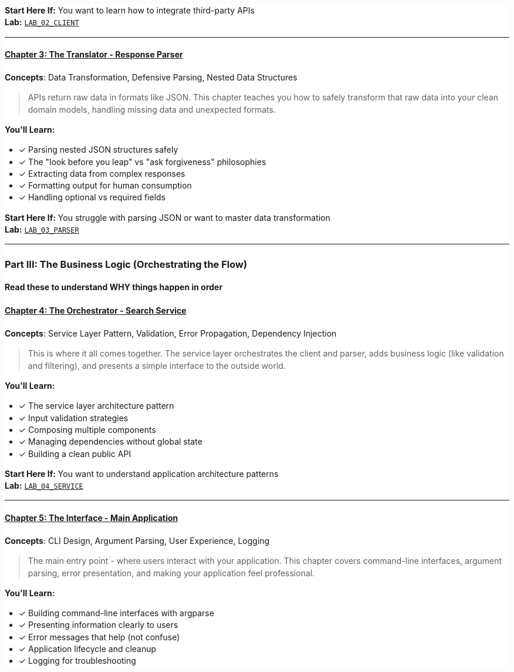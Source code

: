 **Start Here If:** You want to learn how to integrate third-party APIs  
**Lab:** [`LAB_02_CLIENT`](labs/LAB_02_CLIENT.md)

---

#### [Chapter 3: The Translator - Response Parser](../src/parser.py)
**Concepts**: Data Transformation, Defensive Parsing, Nested Data Structures

> APIs return raw data in formats like JSON. This chapter teaches you how to safely transform that raw data into your clean domain models, handling missing data and unexpected formats.

**You'll Learn:**
- ✓ Parsing nested JSON structures safely
- ✓ The "look before you leap" vs "ask forgiveness" philosophies
- ✓ Extracting data from complex responses
- ✓ Formatting output for human consumption
- ✓ Handling optional vs required fields

**Start Here If:** You struggle with parsing JSON or want to master data transformation  
**Lab:** [`LAB_03_PARSER`](labs/LAB_03_PARSER.md)

---

### Part III: The Business Logic (Orchestrating the Flow)
**Read these to understand WHY things happen in order**

#### [Chapter 4: The Orchestrator - Search Service](../src/search_service.py)
**Concepts**: Service Layer Pattern, Validation, Error Propagation, Dependency Injection

> This is where it all comes together. The service layer orchestrates the client and parser, adds business logic (like validation and filtering), and presents a simple interface to the outside world.

**You'll Learn:**
- ✓ The service layer architecture pattern
- ✓ Input validation strategies
- ✓ Composing multiple components
- ✓ Managing dependencies without global state
- ✓ Building a clean public API

**Start Here If:** You want to understand application architecture patterns  
**Lab:** [`LAB_04_SERVICE`](labs/LAB_04_SERVICE.md)

---

#### [Chapter 5: The Interface - Main Application](../src/main.py)
**Concepts**: CLI Design, Argument Parsing, User Experience, Logging

> The main entry point - where users interact with your application. This chapter covers command-line interfaces, argument parsing, error presentation, and making your application feel professional.

**You'll Learn:**
- ✓ Building command-line interfaces with argparse
- ✓ Presenting information clearly to users
- ✓ Error messages that help (not confuse)
- ✓ Application lifecycle and cleanup
- ✓ Logging for troubleshooting
